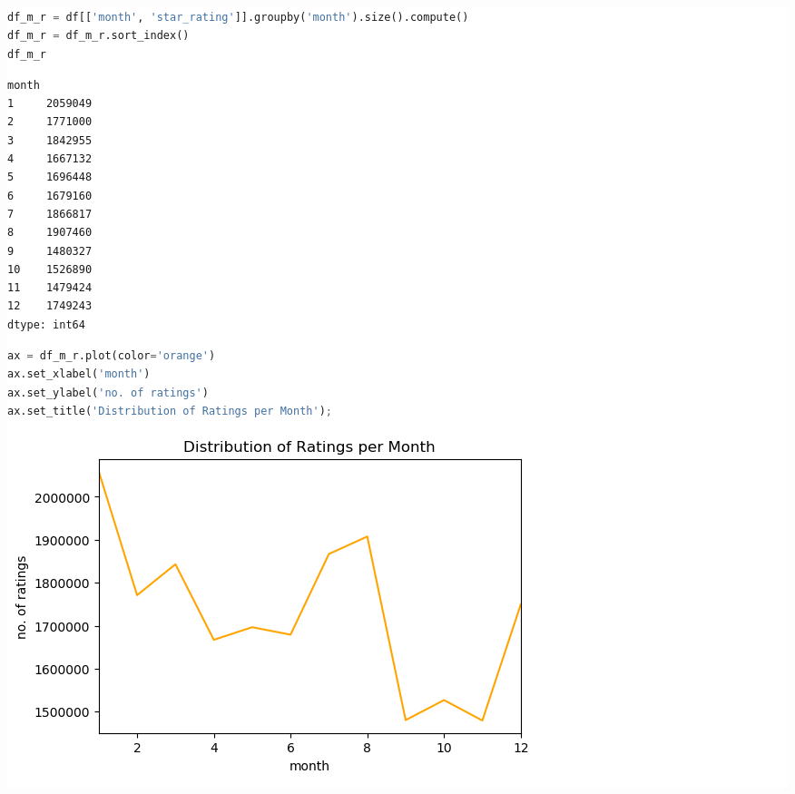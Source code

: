 
```python
df_m_r = df[['month', 'star_rating']].groupby('month').size().compute()
df_m_r = df_m_r.sort_index()
df_m_r
```




    month
    1     2059049
    2     1771000
    3     1842955
    4     1667132
    5     1696448
    6     1679160
    7     1866817
    8     1907460
    9     1480327
    10    1526890
    11    1479424
    12    1749243
    dtype: int64




```python
ax = df_m_r.plot(color='orange')
ax.set_xlabel('month')
ax.set_ylabel('no. of ratings')
ax.set_title('Distribution of Ratings per Month');
```


![png](output_83_0.png)
